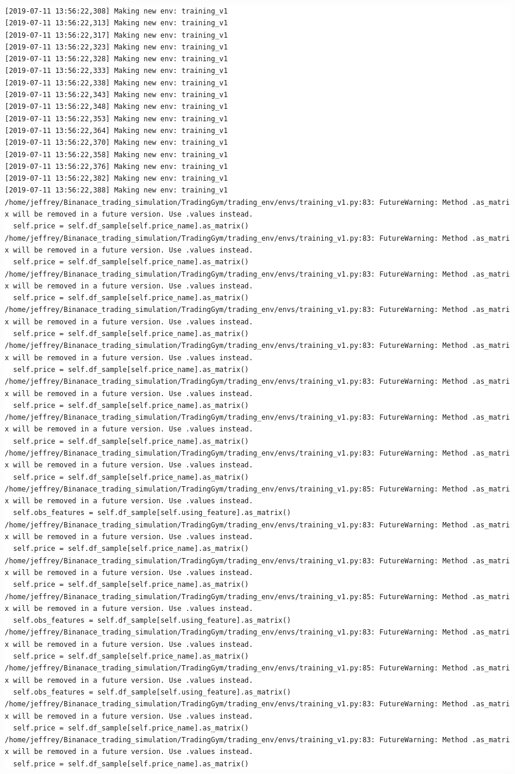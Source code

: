     [2019-07-11 13:56:22,308] Making new env: training_v1
    [2019-07-11 13:56:22,313] Making new env: training_v1
    [2019-07-11 13:56:22,317] Making new env: training_v1
    [2019-07-11 13:56:22,323] Making new env: training_v1
    [2019-07-11 13:56:22,328] Making new env: training_v1
    [2019-07-11 13:56:22,333] Making new env: training_v1
    [2019-07-11 13:56:22,338] Making new env: training_v1
    [2019-07-11 13:56:22,343] Making new env: training_v1
    [2019-07-11 13:56:22,348] Making new env: training_v1
    [2019-07-11 13:56:22,353] Making new env: training_v1
    [2019-07-11 13:56:22,364] Making new env: training_v1
    [2019-07-11 13:56:22,370] Making new env: training_v1
    [2019-07-11 13:56:22,358] Making new env: training_v1
    [2019-07-11 13:56:22,376] Making new env: training_v1
    [2019-07-11 13:56:22,382] Making new env: training_v1
    [2019-07-11 13:56:22,388] Making new env: training_v1
    /home/jeffrey/Binanace_trading_simulation/TradingGym/trading_env/envs/training_v1.py:83: FutureWarning: Method .as_matrix will be removed in a future version. Use .values instead.
      self.price = self.df_sample[self.price_name].as_matrix()
    /home/jeffrey/Binanace_trading_simulation/TradingGym/trading_env/envs/training_v1.py:83: FutureWarning: Method .as_matrix will be removed in a future version. Use .values instead.
      self.price = self.df_sample[self.price_name].as_matrix()
    /home/jeffrey/Binanace_trading_simulation/TradingGym/trading_env/envs/training_v1.py:83: FutureWarning: Method .as_matrix will be removed in a future version. Use .values instead.
      self.price = self.df_sample[self.price_name].as_matrix()
    /home/jeffrey/Binanace_trading_simulation/TradingGym/trading_env/envs/training_v1.py:83: FutureWarning: Method .as_matrix will be removed in a future version. Use .values instead.
      self.price = self.df_sample[self.price_name].as_matrix()
    /home/jeffrey/Binanace_trading_simulation/TradingGym/trading_env/envs/training_v1.py:83: FutureWarning: Method .as_matrix will be removed in a future version. Use .values instead.
      self.price = self.df_sample[self.price_name].as_matrix()
    /home/jeffrey/Binanace_trading_simulation/TradingGym/trading_env/envs/training_v1.py:83: FutureWarning: Method .as_matrix will be removed in a future version. Use .values instead.
      self.price = self.df_sample[self.price_name].as_matrix()
    /home/jeffrey/Binanace_trading_simulation/TradingGym/trading_env/envs/training_v1.py:83: FutureWarning: Method .as_matrix will be removed in a future version. Use .values instead.
      self.price = self.df_sample[self.price_name].as_matrix()
    /home/jeffrey/Binanace_trading_simulation/TradingGym/trading_env/envs/training_v1.py:83: FutureWarning: Method .as_matrix will be removed in a future version. Use .values instead.
      self.price = self.df_sample[self.price_name].as_matrix()
    /home/jeffrey/Binanace_trading_simulation/TradingGym/trading_env/envs/training_v1.py:85: FutureWarning: Method .as_matrix will be removed in a future version. Use .values instead.
      self.obs_features = self.df_sample[self.using_feature].as_matrix()
    /home/jeffrey/Binanace_trading_simulation/TradingGym/trading_env/envs/training_v1.py:83: FutureWarning: Method .as_matrix will be removed in a future version. Use .values instead.
      self.price = self.df_sample[self.price_name].as_matrix()
    /home/jeffrey/Binanace_trading_simulation/TradingGym/trading_env/envs/training_v1.py:83: FutureWarning: Method .as_matrix will be removed in a future version. Use .values instead.
      self.price = self.df_sample[self.price_name].as_matrix()
    /home/jeffrey/Binanace_trading_simulation/TradingGym/trading_env/envs/training_v1.py:85: FutureWarning: Method .as_matrix will be removed in a future version. Use .values instead.
      self.obs_features = self.df_sample[self.using_feature].as_matrix()
    /home/jeffrey/Binanace_trading_simulation/TradingGym/trading_env/envs/training_v1.py:83: FutureWarning: Method .as_matrix will be removed in a future version. Use .values instead.
      self.price = self.df_sample[self.price_name].as_matrix()
    /home/jeffrey/Binanace_trading_simulation/TradingGym/trading_env/envs/training_v1.py:85: FutureWarning: Method .as_matrix will be removed in a future version. Use .values instead.
      self.obs_features = self.df_sample[self.using_feature].as_matrix()
    /home/jeffrey/Binanace_trading_simulation/TradingGym/trading_env/envs/training_v1.py:83: FutureWarning: Method .as_matrix will be removed in a future version. Use .values instead.
      self.price = self.df_sample[self.price_name].as_matrix()
    /home/jeffrey/Binanace_trading_simulation/TradingGym/trading_env/envs/training_v1.py:83: FutureWarning: Method .as_matrix will be removed in a future version. Use .values instead.
      self.price = self.df_sample[self.price_name].as_matrix()